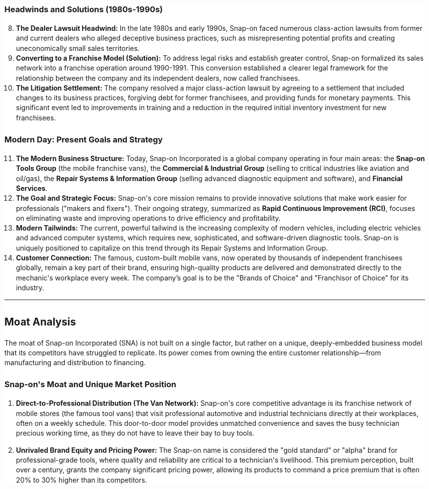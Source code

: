 ### Headwinds and Solutions (1980s-1990s)

8.  **The Dealer Lawsuit Headwind:** In the late 1980s and early 1990s, Snap-on faced numerous class-action lawsuits from former and current dealers who alleged deceptive business practices, such as misrepresenting potential profits and creating uneconomically small sales territories.
9.  **Converting to a Franchise Model (Solution):** To address legal risks and establish greater control, Snap-on formalized its sales network into a franchise operation around 1990-1991. This conversion established a clearer legal framework for the relationship between the company and its independent dealers, now called franchisees.
10. **The Litigation Settlement:** The company resolved a major class-action lawsuit by agreeing to a settlement that included changes to its business practices, forgiving debt for former franchisees, and providing funds for monetary payments. This significant event led to improvements in training and a reduction in the required initial inventory investment for new franchisees.

### Modern Day: Present Goals and Strategy

11. **The Modern Business Structure:** Today, Snap-on Incorporated is a global company operating in four main areas: the **Snap-on Tools Group** (the mobile franchise vans), the **Commercial & Industrial Group** (selling to critical industries like aviation and oil/gas), the **Repair Systems & Information Group** (selling advanced diagnostic equipment and software), and **Financial Services**.
12. **The Goal and Strategic Focus:** Snap-on's core mission remains to provide innovative solutions that make work easier for professionals ("makers and fixers"). Their ongoing strategy, summarized as **Rapid Continuous Improvement (RCI)**, focuses on eliminating waste and improving operations to drive efficiency and profitability.
13. **Modern Tailwinds:** The current, powerful tailwind is the increasing complexity of modern vehicles, including electric vehicles and advanced computer systems, which requires new, sophisticated, and software-driven diagnostic tools. Snap-on is uniquely positioned to capitalize on this trend through its Repair Systems and Information Group.
14. **Customer Connection:** The famous, custom-built mobile vans, now operated by thousands of independent franchisees globally, remain a key part of their brand, ensuring high-quality products are delivered and demonstrated directly to the mechanic's workplace every week. The company’s goal is to be the "Brands of Choice" and "Franchisor of Choice" for its industry.

---

## Moat Analysis

The moat of Snap-on Incorporated (SNA) is not built on a single factor, but rather on a unique, deeply-embedded business model that its competitors have struggled to replicate. Its power comes from owning the entire customer relationship—from manufacturing and distribution to financing.

### Snap-on's Moat and Unique Market Position

1.  **Direct-to-Professional Distribution (The Van Network):** Snap-on's core competitive advantage is its franchise network of mobile stores (the famous tool vans) that visit professional automotive and industrial technicians directly at their workplaces, often on a weekly schedule. This door-to-door model provides unmatched convenience and saves the busy technician precious working time, as they do not have to leave their bay to buy tools.

2.  **Unrivaled Brand Equity and Pricing Power:** The Snap-on name is considered the "gold standard" or "alpha" brand for professional-grade tools, where quality and reliability are critical to a technician's livelihood. This premium perception, built over a century, grants the company significant pricing power, allowing its products to command a price premium that is often 20% to 30% higher than its competitors.

